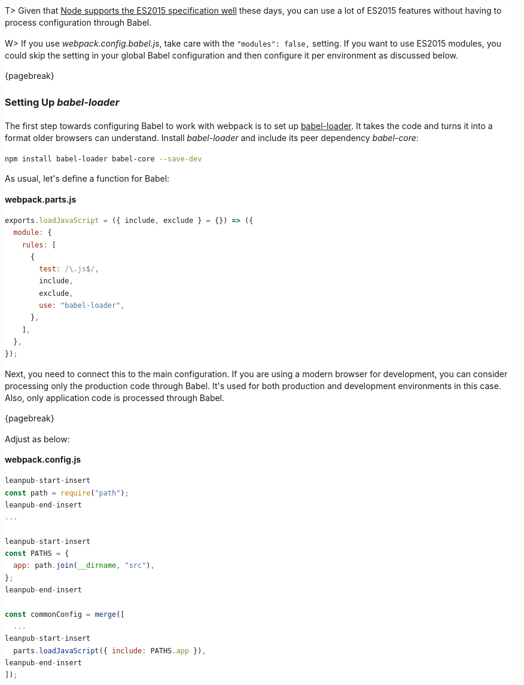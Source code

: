 T> Given that [Node supports the ES2015 specification well](http://node.green/) these days, you can use a lot of ES2015 features without having to process configuration through Babel.

W> If you use *webpack.config.babel.js*, take care with the `"modules": false,` setting. If you want to use ES2015 modules, you could skip the setting in your global Babel configuration and then configure it per environment as discussed below.

{pagebreak}

### Setting Up *babel-loader*

The first step towards configuring Babel to work with webpack is to set up [babel-loader](https://www.npmjs.com/package/babel-loader). It takes the code and turns it into a format older browsers can understand. Install *babel-loader* and include its peer dependency *babel-core*:

```bash
npm install babel-loader babel-core --save-dev
```

As usual, let's define a function for Babel:

**webpack.parts.js**

```javascript
exports.loadJavaScript = ({ include, exclude } = {}) => ({
  module: {
    rules: [
      {
        test: /\.js$/,
        include,
        exclude,
        use: "babel-loader",
      },
    ],
  },
});
```

Next, you need to connect this to the main configuration. If you are using a modern browser for development, you can consider processing only the production code through Babel. It's used for both production and development environments in this case. Also, only application code is processed through Babel.

{pagebreak}

Adjust as below:

**webpack.config.js**

```javascript
leanpub-start-insert
const path = require("path");
leanpub-end-insert
...

leanpub-start-insert
const PATHS = {
  app: path.join(__dirname, "src"),
};
leanpub-end-insert

const commonConfig = merge([
  ...
leanpub-start-insert
  parts.loadJavaScript({ include: PATHS.app }),
leanpub-end-insert
]);
```
